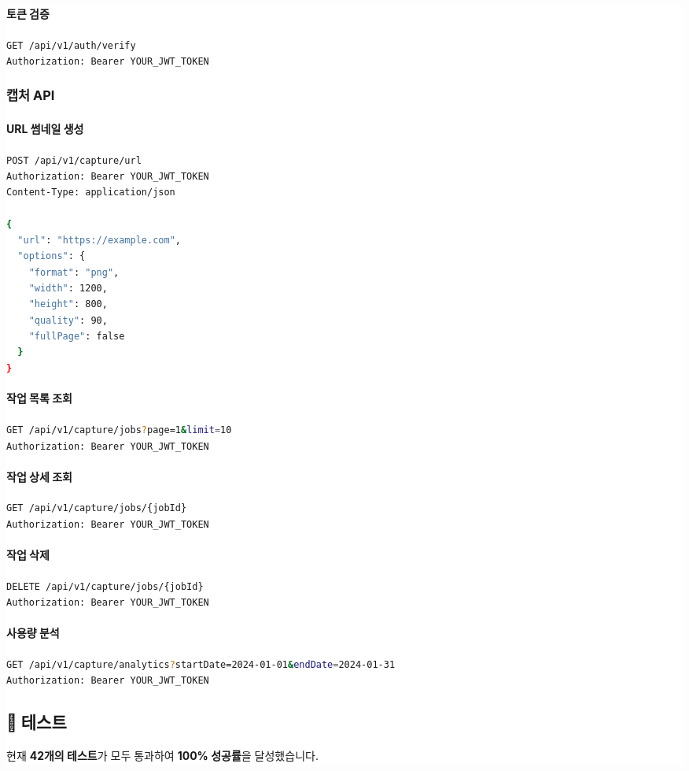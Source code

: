 #### 토큰 검증
```bash
GET /api/v1/auth/verify
Authorization: Bearer YOUR_JWT_TOKEN
```

### 캡처 API

#### URL 썸네일 생성
```bash
POST /api/v1/capture/url
Authorization: Bearer YOUR_JWT_TOKEN
Content-Type: application/json

{
  "url": "https://example.com",
  "options": {
    "format": "png",
    "width": 1200,
    "height": 800,
    "quality": 90,
    "fullPage": false
  }
}
```

#### 작업 목록 조회
```bash
GET /api/v1/capture/jobs?page=1&limit=10
Authorization: Bearer YOUR_JWT_TOKEN
```

#### 작업 상세 조회
```bash
GET /api/v1/capture/jobs/{jobId}
Authorization: Bearer YOUR_JWT_TOKEN
```

#### 작업 삭제
```bash
DELETE /api/v1/capture/jobs/{jobId}
Authorization: Bearer YOUR_JWT_TOKEN
```

#### 사용량 분석
```bash
GET /api/v1/capture/analytics?startDate=2024-01-01&endDate=2024-01-31
Authorization: Bearer YOUR_JWT_TOKEN
```

## 🧪 테스트

현재 **42개의 테스트**가 모두 통과하여 **100% 성공률**을 달성했습니다.

